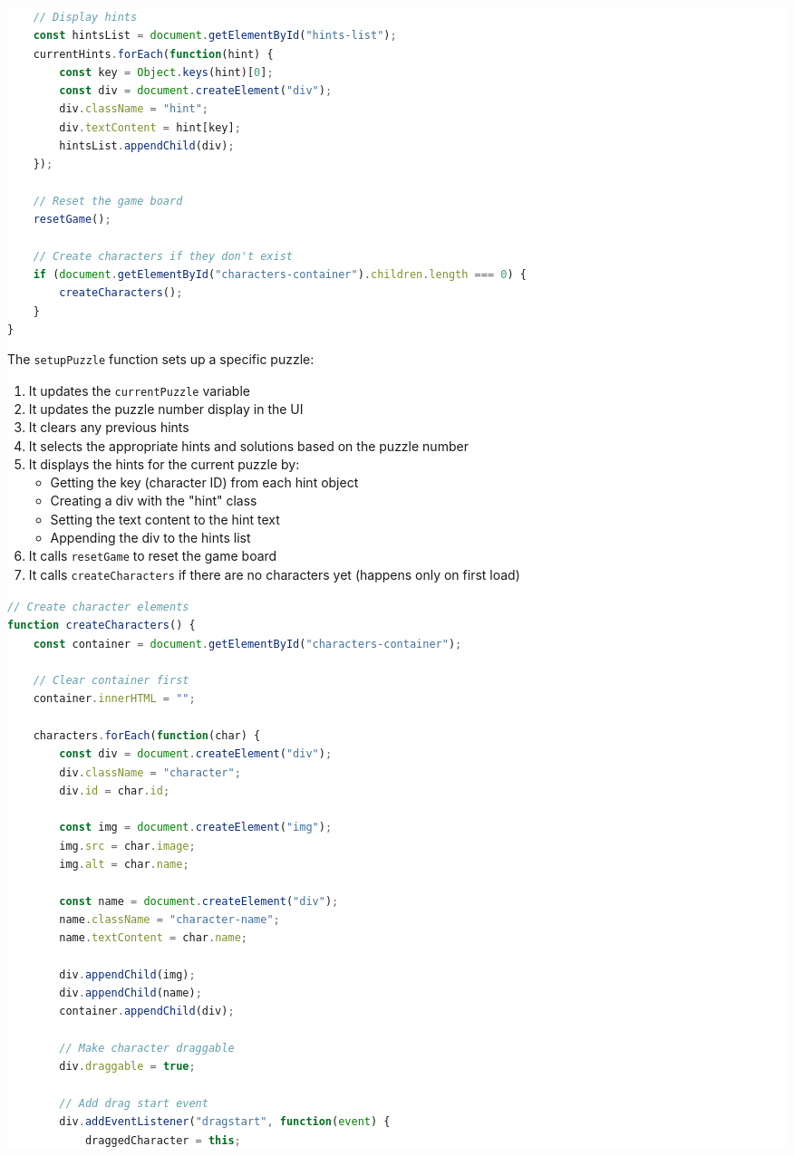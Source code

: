 ```javascript
    // Display hints
    const hintsList = document.getElementById("hints-list");
    currentHints.forEach(function(hint) {
        const key = Object.keys(hint)[0];
        const div = document.createElement("div");
        div.className = "hint";
        div.textContent = hint[key];
        hintsList.appendChild(div);
    });
    
    // Reset the game board
    resetGame();
    
    // Create characters if they don't exist
    if (document.getElementById("characters-container").children.length === 0) {
        createCharacters();
    }
}
```

The `setupPuzzle` function sets up a specific puzzle:
1. It updates the `currentPuzzle` variable
2. It updates the puzzle number display in the UI
3. It clears any previous hints
4. It selects the appropriate hints and solutions based on the puzzle number
5. It displays the hints for the current puzzle by:
   - Getting the key (character ID) from each hint object
   - Creating a div with the "hint" class
   - Setting the text content to the hint text
   - Appending the div to the hints list
6. It calls `resetGame` to reset the game board
7. It calls `createCharacters` if there are no characters yet (happens only on first load)

```javascript
// Create character elements
function createCharacters() {
    const container = document.getElementById("characters-container");
    
    // Clear container first
    container.innerHTML = "";
    
    characters.forEach(function(char) {
        const div = document.createElement("div");
        div.className = "character";
        div.id = char.id;
        
        const img = document.createElement("img");
        img.src = char.image;
        img.alt = char.name;
        
        const name = document.createElement("div");
        name.className = "character-name";
        name.textContent = char.name;
        
        div.appendChild(img);
        div.appendChild(name);
        container.appendChild(div);
        
        // Make character draggable
        div.draggable = true;
        
        // Add drag start event
        div.addEventListener("dragstart", function(event) {
            draggedCharacter = this;
```
